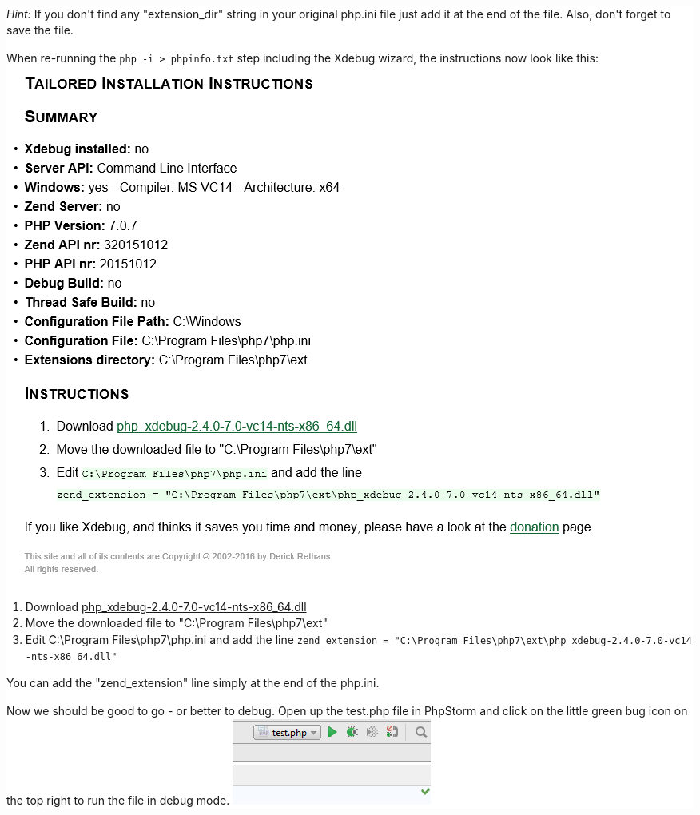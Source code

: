 ```
```
_Hint:_ If you don't find any "extension_dir" string in your original php.ini file just add it at the end of the file.
Also, don't forget to save the file.

When re-running the `php -i > phpinfo.txt` step including the Xdebug wizard, the instructions now look like this:
[![Xdebug wizard installation instructions](/img/php7-with-xdebug-2-4-for-php-storm-on-windows-10/xdebug/xdebug-installation-wizard-result.PNG "Xdebug wizard installation instructions")](/img/php7-with-xdebug-2-4-for-php-storm-on-windows-10/xdebug/xdebug-installation-wizard-result.PNG)

1. Download [php_xdebug-2.4.0-7.0-vc14-nts-x86_64.dll](http://xdebug.org/files/php_xdebug-2.4.0-7.0-vc14-nts-x86_64.dll)
2. Move the downloaded file to "C:\Program Files\php7\ext"
3. Edit C:\Program Files\php7\php.ini and add the line
   `zend_extension = "C:\Program Files\php7\ext\php_xdebug-2.4.0-7.0-vc14-nts-x86_64.dll"`

You can add the "zend_extension" line simply at the end of the php.ini.

Now we should be good to go - or better to debug. Open up the test.php file in PhpStorm and click on the
little green bug icon on the top right to run the file in debug mode. 
[![Run in debug mode](/img/php7-with-xdebug-2-4-for-php-storm-on-windows-10/xdebug/debug-mode.PNG "Run in debug mode")](/img/php7-with-xdebug-2-4-for-php-storm-on-windows-10/xdebug/debug-mode.PNG)
